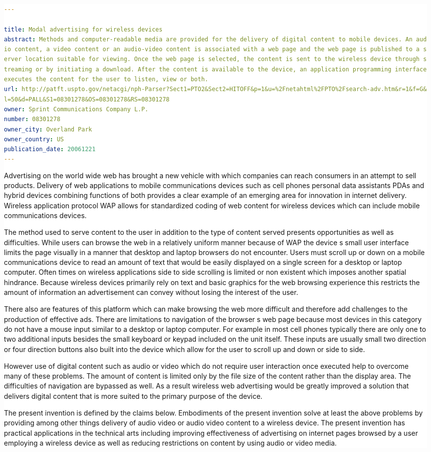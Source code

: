 ```yaml
---

title: Modal advertising for wireless devices
abstract: Methods and computer-readable media are provided for the delivery of digital content to mobile devices. An audio content, a video content or an audio-video content is associated with a web page and the web page is published to a server location suitable for viewing. Once the web page is selected, the content is sent to the wireless device through streaming or by initiating a download. After the content is available to the device, an application programming interface executes the content for the user to listen, view or both.
url: http://patft.uspto.gov/netacgi/nph-Parser?Sect1=PTO2&Sect2=HITOFF&p=1&u=%2Fnetahtml%2FPTO%2Fsearch-adv.htm&r=1&f=G&l=50&d=PALL&S1=08301278&OS=08301278&RS=08301278
owner: Sprint Communications Company L.P.
number: 08301278
owner_city: Overland Park
owner_country: US
publication_date: 20061221
---
```

Advertising on the world wide web has brought a new vehicle with which companies can reach consumers in an attempt to sell products. Delivery of web applications to mobile communications devices such as cell phones personal data assistants PDAs and hybrid devices combining functions of both provides a clear example of an emerging area for innovation in internet delivery. Wireless application protocol WAP allows for standardized coding of web content for wireless devices which can include mobile communications devices.

The method used to serve content to the user in addition to the type of content served presents opportunities as well as difficulties. While users can browse the web in a relatively uniform manner because of WAP the device s small user interface limits the page visually in a manner that desktop and laptop browsers do not encounter. Users must scroll up or down on a mobile communications device to read an amount of text that would be easily displayed on a single screen for a desktop or laptop computer. Often times on wireless applications side to side scrolling is limited or non existent which imposes another spatial hindrance. Because wireless devices primarily rely on text and basic graphics for the web browsing experience this restricts the amount of information an advertisement can convey without losing the interest of the user.

There also are features of this platform which can make browsing the web more difficult and therefore add challenges to the production of effective ads. There are limitations to navigation of the browser s web page because most devices in this category do not have a mouse input similar to a desktop or laptop computer. For example in most cell phones typically there are only one to two additional inputs besides the small keyboard or keypad included on the unit itself. These inputs are usually small two direction or four direction buttons also built into the device which allow for the user to scroll up and down or side to side.

However use of digital content such as audio or video which do not require user interaction once executed help to overcome many of these problems. The amount of content is limited only by the file size of the content rather than the display area. The difficulties of navigation are bypassed as well. As a result wireless web advertising would be greatly improved a solution that delivers digital content that is more suited to the primary purpose of the device.

The present invention is defined by the claims below. Embodiments of the present invention solve at least the above problems by providing among other things delivery of audio video or audio video content to a wireless device. The present invention has practical applications in the technical arts including improving effectiveness of advertising on internet pages browsed by a user employing a wireless device as well as reducing restrictions on content by using audio or video media.
